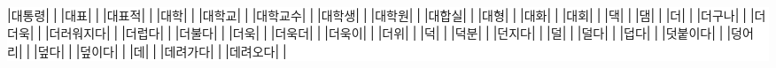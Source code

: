 |대통령|  |
|대표|  |
|대표적|  |
|대학|  |
|대학교|  |
|대학교수|  |
|대학생|  |
|대학원|  |
|대합실|  |
|대형|  |
|대화|  |
|대회|  |
|댁|  |
|댐|  |
|더|  |
|더구나|  |
|더더욱|  |
|더러워지다|  |
|더럽다|  |
|더불다|  |
|더욱|  |
|더욱더|  |
|더욱이|  |
|더위|  |
|덕|  |
|덕분|  |
|던지다|  |
|덜|  |
|덜다|  |
|덥다|  |
|덧붙이다|  |
|덩어리|  |
|덮다|  |
|덮이다|  |
|데|  |
|데려가다|  |
|데려오다|  |
